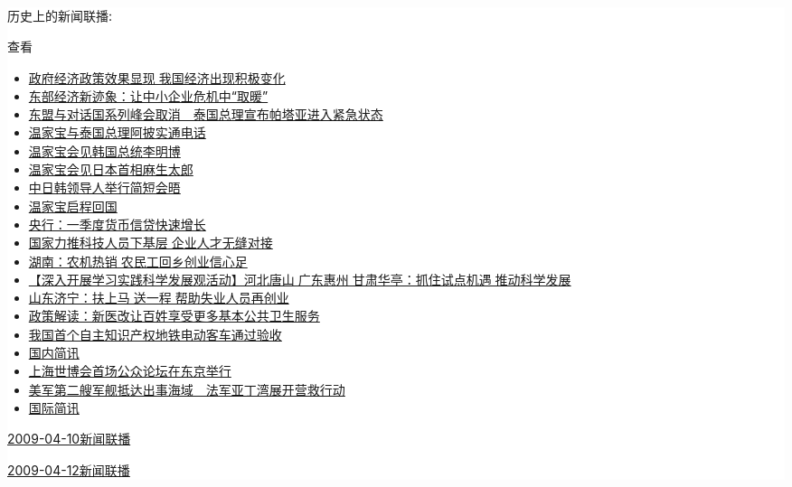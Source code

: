 




历史上的新闻联播:

 查看
 

* [政府经济政策效果显现 我国经济出现积极变化](#政府经济政策效果显现-我国经济出现积极变化)
* [东部经济新迹象：让中小企业危机中“取暖”](#东部经济新迹象：让中小企业危机中“取暖”)
* [东盟与对话国系列峰会取消　泰国总理宣布帕塔亚进入紧急状态](#东盟与对话国系列峰会取消　泰国总理宣布帕塔亚进入紧急状态)
* [温家宝与泰国总理阿披实通电话](#温家宝与泰国总理阿披实通电话)
* [温家宝会见韩国总统李明博](#温家宝会见韩国总统李明博)
* [温家宝会见日本首相麻生太郎](#温家宝会见日本首相麻生太郎)
* [中日韩领导人举行简短会晤](#中日韩领导人举行简短会晤)
* [温家宝启程回国](#温家宝启程回国)
* [央行：一季度货币信贷快速增长](#央行：一季度货币信贷快速增长)
* [国家力推科技人员下基层 企业人才无缝对接](#国家力推科技人员下基层-企业人才无缝对接)
* [湖南：农机热销 农民工回乡创业信心足](#湖南：农机热销-农民工回乡创业信心足)
* [【深入开展学习实践科学发展观活动】河北唐山 广东惠州 甘肃华亭：抓住试点机遇 推动科学发展](#【深入开展学习实践科学发展观活动】河北唐山-广东惠州-甘肃华亭：抓住试点机遇-推动科学发展)
* [山东济宁：扶上马 送一程 帮助失业人员再创业](#山东济宁：扶上马-送一程-帮助失业人员再创业)
* [政策解读：新医改让百姓享受更多基本公共卫生服务](#政策解读：新医改让百姓享受更多基本公共卫生服务)
* [我国首个自主知识产权地铁电动客车通过验收](#我国首个自主知识产权地铁电动客车通过验收)
* [国内简讯](#国内简讯)
* [上海世博会首场公众论坛在东京举行](#上海世博会首场公众论坛在东京举行)
* [美军第二艘军舰抵达出事海域　法军亚丁湾展开营救行动](#美军第二艘军舰抵达出事海域　法军亚丁湾展开营救行动)
* [国际简讯](#国际简讯)






[2009-04-10新闻联播](/xinwenlianbo/20090410)


[2009-04-12新闻联播](/xinwenlianbo/20090412)



